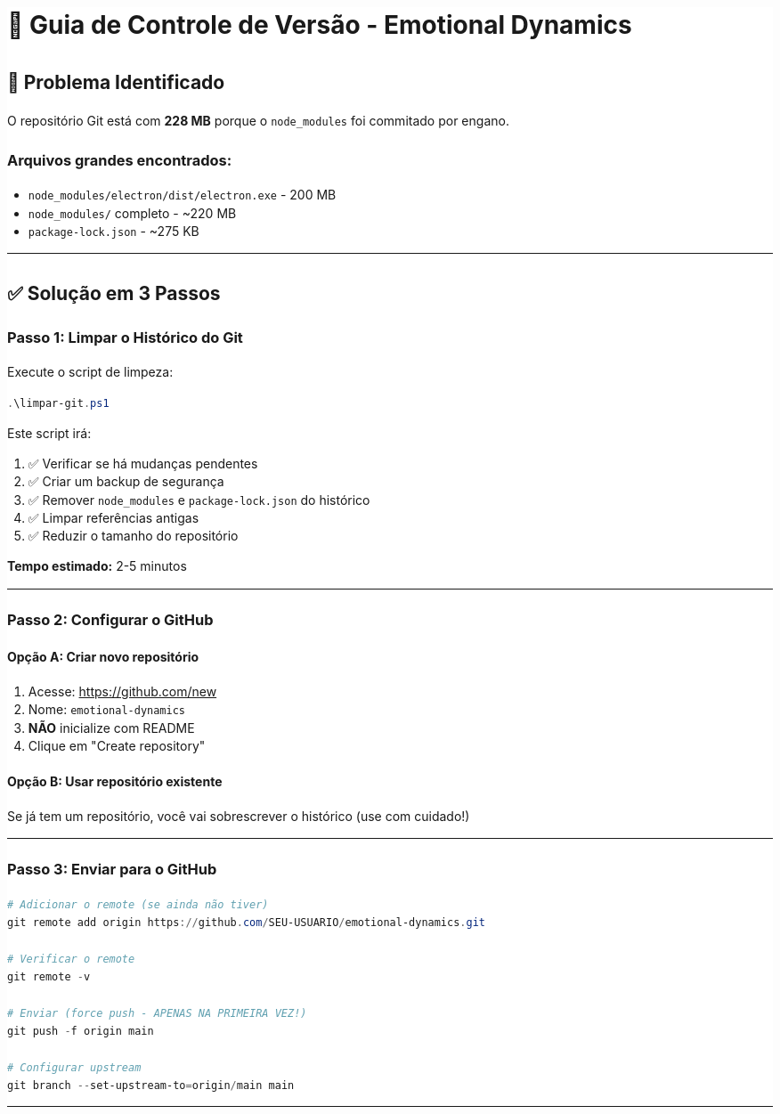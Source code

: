 # 🔧 Guia de Controle de Versão - Emotional Dynamics

## 🚨 Problema Identificado

O repositório Git está com **228 MB** porque o `node_modules` foi commitado por engano.

### Arquivos grandes encontrados:
- `node_modules/electron/dist/electron.exe` - 200 MB
- `node_modules/` completo - ~220 MB
- `package-lock.json` - ~275 KB

---

## ✅ Solução em 3 Passos

### **Passo 1: Limpar o Histórico do Git**

Execute o script de limpeza:

```powershell
.\limpar-git.ps1
```

Este script irá:
1. ✅ Verificar se há mudanças pendentes
2. ✅ Criar um backup de segurança
3. ✅ Remover `node_modules` e `package-lock.json` do histórico
4. ✅ Limpar referências antigas
5. ✅ Reduzir o tamanho do repositório

**Tempo estimado:** 2-5 minutos

---

### **Passo 2: Configurar o GitHub**

#### **Opção A: Criar novo repositório**

1. Acesse: https://github.com/new
2. Nome: `emotional-dynamics`
3. **NÃO** inicialize com README
4. Clique em "Create repository"

#### **Opção B: Usar repositório existente**

Se já tem um repositório, você vai sobrescrever o histórico (use com cuidado!)

---

### **Passo 3: Enviar para o GitHub**

```powershell
# Adicionar o remote (se ainda não tiver)
git remote add origin https://github.com/SEU-USUARIO/emotional-dynamics.git

# Verificar o remote
git remote -v

# Enviar (force push - APENAS NA PRIMEIRA VEZ!)
git push -f origin main

# Configurar upstream
git branch --set-upstream-to=origin/main main
```

---